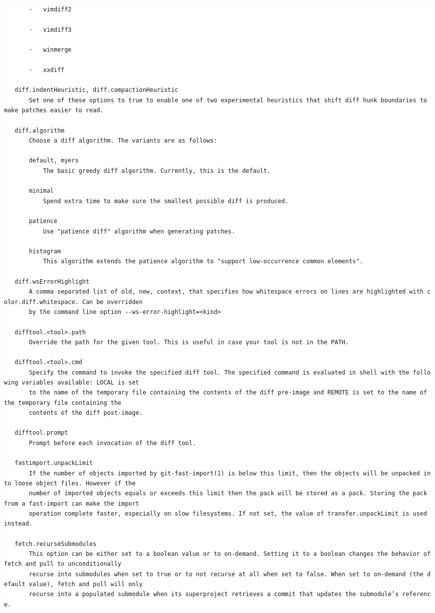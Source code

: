            ·   vimdiff2

           ·   vimdiff3

           ·   winmerge

           ·   xxdiff

       diff.indentHeuristic, diff.compactionHeuristic
           Set one of these options to true to enable one of two experimental heuristics that shift diff hunk boundaries to make patches easier to read.

       diff.algorithm
           Choose a diff algorithm. The variants are as follows:

           default, myers
               The basic greedy diff algorithm. Currently, this is the default.

           minimal
               Spend extra time to make sure the smallest possible diff is produced.

           patience
               Use "patience diff" algorithm when generating patches.

           histogram
               This algorithm extends the patience algorithm to "support low-occurrence common elements".

       diff.wsErrorHighlight
           A comma separated list of old, new, context, that specifies how whitespace errors on lines are highlighted with color.diff.whitespace. Can be overridden
           by the command line option --ws-error-highlight=<kind>

       difftool.<tool>.path
           Override the path for the given tool. This is useful in case your tool is not in the PATH.

       difftool.<tool>.cmd
           Specify the command to invoke the specified diff tool. The specified command is evaluated in shell with the following variables available: LOCAL is set
           to the name of the temporary file containing the contents of the diff pre-image and REMOTE is set to the name of the temporary file containing the
           contents of the diff post-image.

       difftool.prompt
           Prompt before each invocation of the diff tool.

       fastimport.unpackLimit
           If the number of objects imported by git-fast-import(1) is below this limit, then the objects will be unpacked into loose object files. However if the
           number of imported objects equals or exceeds this limit then the pack will be stored as a pack. Storing the pack from a fast-import can make the import
           operation complete faster, especially on slow filesystems. If not set, the value of transfer.unpackLimit is used instead.

       fetch.recurseSubmodules
           This option can be either set to a boolean value or to on-demand. Setting it to a boolean changes the behavior of fetch and pull to unconditionally
           recurse into submodules when set to true or to not recurse at all when set to false. When set to on-demand (the default value), fetch and pull will only
           recurse into a populated submodule when its superproject retrieves a commit that updates the submodule’s reference.
